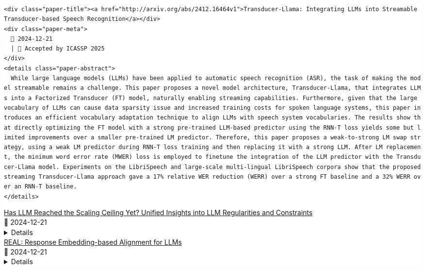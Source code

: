     <div class="paper-title"><a href="http://arxiv.org/abs/2412.16464v1">Transducer-Llama: Integrating LLMs into Streamable Transducer-based Speech Recognition</a></div>
    <div class="paper-meta">
      📅 2024-12-21
      | 💬 Accepted by ICASSP 2025
    </div>
    <details class="paper-abstract">
      While large language models (LLMs) have been applied to automatic speech recognition (ASR), the task of making the model streamable remains a challenge. This paper proposes a novel model architecture, Transducer-Llama, that integrates LLMs into a Factorized Transducer (FT) model, naturally enabling streaming capabilities. Furthermore, given that the large vocabulary of LLMs can cause data sparsity issue and increased training costs for spoken language systems, this paper introduces an efficient vocabulary adaptation technique to align LLMs with speech system vocabularies. The results show that directly optimizing the FT model with a strong pre-trained LLM-based predictor using the RNN-T loss yields some but limited improvements over a smaller pre-trained LM predictor. Therefore, this paper proposes a weak-to-strong LM swap strategy, using a weak LM predictor during RNN-T loss training and then replacing it with a strong LLM. After LM replacement, the minimum word error rate (MWER) loss is employed to finetune the integration of the LLM predictor with the Transducer-Llama model. Experiments on the LibriSpeech and large-scale multi-lingual LibriSpeech corpora show that the proposed streaming Transducer-Llama approach gave a 17% relative WER reduction (WERR) over a strong FT baseline and a 32% WERR over an RNN-T baseline.
    </details>
</div>
<div class="paper-card">
    <div class="paper-title"><a href="http://arxiv.org/abs/2412.16443v1">Has LLM Reached the Scaling Ceiling Yet? Unified Insights into LLM Regularities and Constraints</a></div>
    <div class="paper-meta">
      📅 2024-12-21
    </div>
    <details class="paper-abstract">
      Large Language Models (LLMs) have demonstrated remarkable capabilities, yet their scalability raises a critical question: Have we reached the scaling ceiling? This paper addresses this pivotal question by developing a unified theoretical framework that integrates mathematical and statistical insights to explain the scaling dynamics of LLMs. We present: 1. Central Limit Theorem (CLT) for Hidden Representations: We show that noise in hidden representations scales inversely with context size, explaining stabilization effects and the limits of context length improvements. 2. Bias-Variance Decomposition: We decompose next-token prediction loss into irreducible entropy, capacity-driven bias, and finite sample variance, revealing trade-offs where scaling yields diminishing returns. 3. Emergent SNR Thresholds: By defining signal-to-noise ratio (SNR), we quantify how capabilities emerge abruptly once SNR surpasses a threshold, offering insights into when scaling becomes less effective. Through this framework, we conclude that while LLMs have not reached an absolute scaling ceiling, practical constraints are increasingly prominent: diminishing returns, resource inefficiencies, and data limitations. Future progress will require a shift from brute-force scaling to innovations in architecture, data quality, and training paradigms. This work provides a roadmap for guiding the efficient development of next-generation LLMs and advancing the field beyond traditional scaling strategies. Keywords: Large Language Models; Scaling Ceiling; Central Limit Theorem; Bias-Variance Trade-Off; Signal-to-Noise Ratio; Emergent Capabilities
    </details>
</div>
<div class="paper-card">
    <div class="paper-title"><a href="http://arxiv.org/abs/2409.17169v3">REAL: Response Embedding-based Alignment for LLMs</a></div>
    <div class="paper-meta">
      📅 2024-12-21
    </div>
    <details class="paper-abstract">